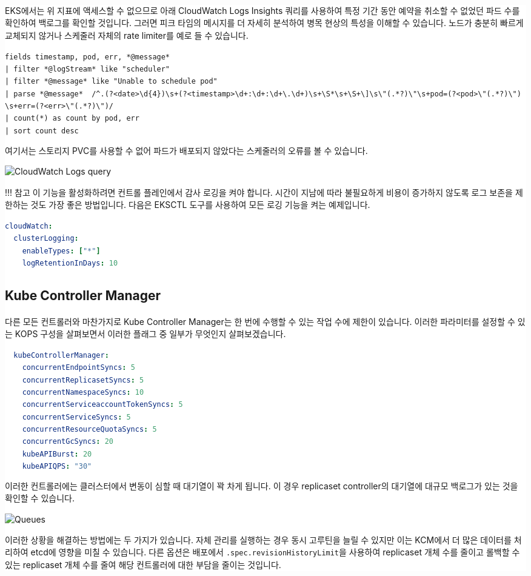 EKS에서는 위 지표에 액세스할 수 없으므로 아래 CloudWatch Logs Insights 쿼리를 사용하여 특정 기간 동안 예약을 취소할 수 없었던 파드 수를 확인하여 백로그를 확인할 것입니다. 그러면 피크 타임의 메시지를 더 자세히 분석하여 병목 현상의 특성을 이해할 수 있습니다. 노드가 충분히 빠르게 교체되지 않거나 스케줄러 자체의 rate limiter를 예로 들 수 있습니다. 

```
fields timestamp, pod, err, *@message*
| filter *@logStream* like "scheduler"
| filter *@message* like "Unable to schedule pod"
| parse *@message*  /^.(?<date>\d{4})\s+(?<timestamp>\d+:\d+:\d+\.\d+)\s+\S*\s+\S+\]\s\"(.*?)\"\s+pod=(?<pod>\"(.*?)\")\s+err=(?<err>\"(.*?)\")/
| count(*) as count by pod, err
| sort count desc
```

여기서는 스토리지 PVC를 사용할 수 없어 파드가 배포되지 않았다는 스케줄러의 오류를 볼 수 있습니다. 

![CloudWatch Logs query](../images/cwl-query.png)

!!! 참고
    이 기능을 활성화하려면 컨트롤 플레인에서 감사 로깅을 켜야 합니다. 시간이 지남에 따라 불필요하게 비용이 증가하지 않도록 로그 보존을 제한하는 것도 가장 좋은 방법입니다. 다음은 EKSCTL 도구를 사용하여 모든 로깅 기능을 켜는 예제입니다.  

```yaml
cloudWatch:
  clusterLogging:
    enableTypes: ["*"]
    logRetentionInDays: 10
```

## Kube Controller Manager
다른 모든 컨트롤러와 마찬가지로 Kube Controller Manager는 한 번에 수행할 수 있는 작업 수에 제한이 있습니다. 이러한 파라미터를 설정할 수 있는 KOPS 구성을 살펴보면서 이러한 플래그 중 일부가 무엇인지 살펴보겠습니다.

```yaml
  kubeControllerManager:
    concurrentEndpointSyncs: 5
    concurrentReplicasetSyncs: 5
    concurrentNamespaceSyncs: 10
    concurrentServiceaccountTokenSyncs: 5
    concurrentServiceSyncs: 5
    concurrentResourceQuotaSyncs: 5
    concurrentGcSyncs: 20
    kubeAPIBurst: 20
    kubeAPIQPS: "30"
```

이러한 컨트롤러에는 클러스터에서 변동이 심할 때 대기열이 꽉 차게 됩니다. 이 경우 replicaset controller의 대기열에 대규모 백로그가 있는 것을 확인할 수 있습니다. 

![Queues](../images/queues.png)

이러한 상황을 해결하는 방법에는 두 가지가 있습니다. 자체 관리를 실행하는 경우 동시 고루틴을 늘릴 수 있지만 이는 KCM에서 더 많은 데이터를 처리하여 etcd에 영향을 미칠 수 있습니다. 다른 옵션은 배포에서 `.spec.revisionHistoryLimit`을 사용하여 replicaset 개체 수를 줄이고 롤백할 수 있는 replicaset 개체 수를 줄여 해당 컨트롤러에 대한 부담을 줄이는 것입니다.

